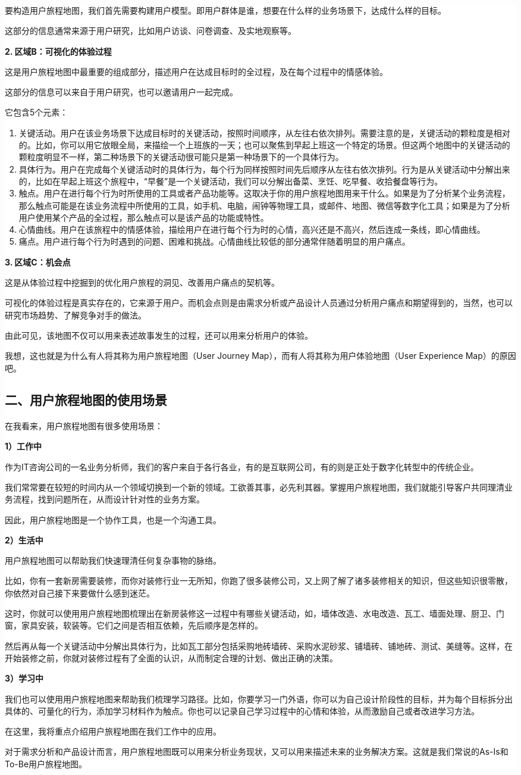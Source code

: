 要构造用户旅程地图，我们首先需要构建用户模型。即用户群体是谁，想要在什么样的业务场景下，达成什么样的目标。

这部分的信息通常来源于用户研究，比如用户访谈、问卷调查、及实地观察等。

**2\. 区域B：可视化的体验过程**

这是用户旅程地图中最重要的组成部分，描述用户在达成目标时的全过程，及在每个过程中的情感体验。

这部分的信息可以来自于用户研究，也可以邀请用户一起完成。

它包含5个元素：

1.  关键活动。用户在该业务场景下达成目标时的关键活动，按照时间顺序，从左往右依次排列。需要注意的是，关键活动的颗粒度是相对的。比如，你可以用它放眼全局，来描绘一个上班族的一天；也可以聚焦到早起上班这一个特定的场景。但这两个地图中的关键活动的颗粒度明显不一样，第二种场景下的关键活动很可能只是第一种场景下的一个具体行为。
2.  具体行为。用户在完成每个关键活动时的具体行为，每个行为同样按照时间先后顺序从左往右依次排列。行为是从关键活动中分解出来的，比如在早起上班这个旅程中，“早餐”是一个关键活动，我们可以分解出备菜、烹饪、吃早餐、收拾餐盘等行为。
3.  触点。用户在进行每个行为时所使用的工具或者产品功能等。这取决于你的用户旅程地图用来干什么。如果是为了分析某个业务流程，那么触点可能是在该业务流程中所使用的工具，如手机、电脑，闹钟等物理工具，或邮件、地图、微信等数字化工具；如果是为了分析用户使用某个产品的全过程，那么触点可以是该产品的功能或特性。
4.  心情曲线。用户在该旅程中的情感体验，描绘用户在进行每个行为时的心情，高兴还是不高兴，然后连成一条线，即心情曲线。
5.  痛点。用户进行每个行为时遇到的问题、困难和挑战。心情曲线比较低的部分通常伴随着明显的用户痛点。

**3\. 区域C：机会点**

这是从体验过程中挖掘到的优化用户旅程的洞见、改善用户痛点的契机等。

可视化的体验过程是真实存在的，它来源于用户。而机会点则是由需求分析或产品设计人员通过分析用户痛点和期望得到的，当然，也可以研究市场趋势、了解竞争对手的做法。

由此可见，该地图不仅可以用来表述故事发生的过程，还可以用来分析用户的体验。

我想，这也就是为什么有人将其称为用户旅程地图（User Journey Map），而有人将其称为用户体验地图（User Experience Map）的原因吧。

## 二、用户旅程地图的使用场景

在我看来，用户旅程地图有很多使用场景：

**1）工作中**

作为IT咨询公司的一名业务分析师，我们的客户来自于各行各业，有的是互联网公司，有的则是正处于数字化转型中的传统企业。

我们常常要在较短的时间内从一个领域切换到一个新的领域。工欲善其事，必先利其器。掌握用户旅程地图，我们就能引导客户共同理清业务流程，找到问题所在，从而设计针对性的业务方案。

因此，用户旅程地图是一个协作工具，也是一个沟通工具。

**2）生活中**

用户旅程地图可以帮助我们快速理清任何复杂事物的脉络。

比如，你有一套新房需要装修，而你对装修行业一无所知，你跑了很多装修公司，又上网了解了诸多装修相关的知识，但这些知识很零散，你依然对自己接下来要做什么感到迷茫。

这时，你就可以使用用户旅程地图梳理出在新房装修这一过程中有哪些关键活动，如，墙体改造、水电改造、瓦工、墙面处理、厨卫、门窗，家具安装，软装等。它们之间是否相互依赖，先后顺序是怎样的。

然后再从每一个关键活动中分解出具体行为，比如瓦工部分包括采购地砖墙砖、采购水泥砂浆、铺墙砖、铺地砖、测试、美缝等。这样，在开始装修之前，你就对装修过程有了全面的认识，从而制定合理的计划、做出正确的决策。

**3）学习中**

我们也可以使用用户旅程地图来帮助我们梳理学习路径。比如，你要学习一门外语，你可以为自己设计阶段性的目标，并为每个目标拆分出具体的、可量化的行为，添加学习材料作为触点。你也可以记录自己学习过程中的心情和体验，从而激励自己或者改进学习方法。

在这里，我将重点介绍用户旅程地图在我们工作中的应用。

对于需求分析和产品设计而言，用户旅程地图既可以用来分析业务现状，又可以用来描述未来的业务解决方案。这就是我们常说的As-Is和To-Be用户旅程地图。

